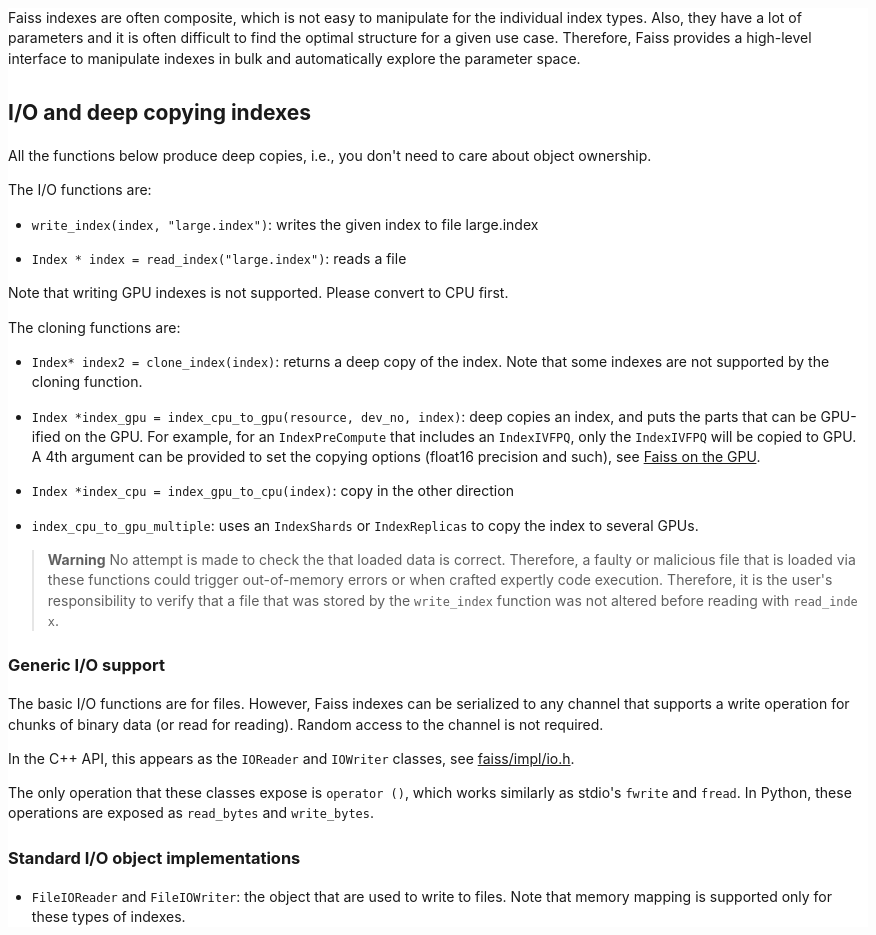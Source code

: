 Faiss indexes are often composite, which is not easy to manipulate for the individual index types. Also, they have a lot of parameters and it is often difficult to find the optimal structure for a given use case. Therefore, Faiss provides a high-level interface to manipulate indexes in bulk and automatically explore the parameter space.

## I/O and deep copying indexes 

All the functions below produce deep copies, i.e., you don't need to care about object ownership. 

The I/O functions are:

- `write_index(index, "large.index")`: writes the given index to file large.index

- `Index * index = read_index("large.index")`: reads a file

Note that writing GPU indexes is not supported. Please convert to CPU first.

The cloning functions are:

- `Index* index2 = clone_index(index)`: returns a deep copy of the index. Note that some indexes are not supported by the cloning function.

- `Index *index_gpu = index_cpu_to_gpu(resource, dev_no, index)`: deep copies an index, and puts the parts that can be GPU-ified on the GPU. For example, for an `IndexPreCompute` that includes an `IndexIVFPQ`, only the `IndexIVFPQ` will be copied to GPU. A 4th argument can be provided to set the copying options (float16 precision and such), see [Faiss on the GPU](./Faiss-on-the-GPU). 

- `Index *index_cpu = index_gpu_to_cpu(index)`: copy in the other direction

- `index_cpu_to_gpu_multiple`: uses an `IndexShards` or `IndexReplicas` to copy the index to several GPUs. 

> __Warning__
No attempt is made to check the that loaded data is correct. Therefore, a faulty or malicious file that is loaded via these functions could trigger out-of-memory errors or when crafted expertly code execution. Therefore, it is the user's responsibility to verify that a file that was stored by the `write_index` function was not altered before reading with `read_index`. 

### Generic I/O support 

The basic I/O functions are for files. 
However, Faiss indexes can be serialized to any channel that supports a write operation for chunks of binary data (or read for reading). 
Random access to the channel is not required.

In the C++ API, this appears as the `IOReader` and `IOWriter` classes, see [faiss/impl/io.h](https://github.com/facebookresearch/faiss/blob/master/faiss/impl/io.h). 

The only operation that these classes expose is `operator ()`, which works similarly as stdio's `fwrite` and `fread`.
In Python, these operations are exposed as `read_bytes` and `write_bytes`.

### Standard I/O object implementations

- `FileIOReader` and `FileIOWriter`: the object that are used to write to files. Note that memory mapping is supported only for these types of indexes. 

